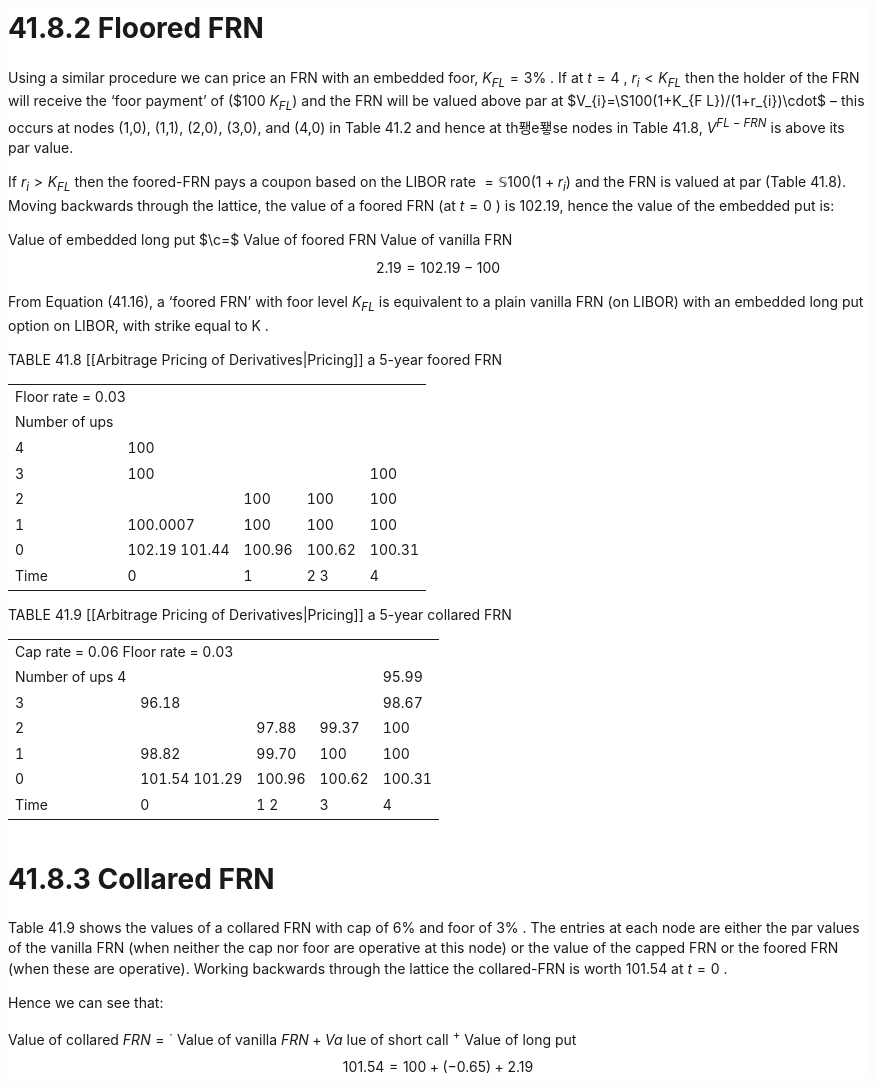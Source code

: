 # 41.8.2 Floored FRN  

Using a similar procedure we can price an FRN with an embedded foor, $K_{F L}=3\%$ . If at $t=4$ , $r_{i}<K_{F L}$ then the holder of the FRN will receive the ‘foor payment’ of $(\$100~K_{F L})$ and the FRN will be valued above par at $V_{i}=\S100(1+K_{F L})/(1+r_{i})\cdot$ – this occurs at nodes (1,0), (1,1), (2,0), (3,0), and (4,0) in Table 41.2 and hence at th퐹e퐿se nodes in Table 41.8, $V^{F L-F R N}$ is above its par value.  

If $r_{i}>K_{F L}$ then the foored-FRN pays a coupon based on the LIBOR rate $=\mathbb{S}100(1+r_{i})$ and the FRN is valued at par (Table 41.8). Moving backwards through the lattice, the value of a foored FRN (at $t=0$ ) is 102.19, hence the value of the embedded put is:  

Value of embedded long put $\c=$ Value of foored FRN Value of vanilla FRN  
$$
2.19=102.19-100
$$  

From Equation (41.16), a ‘foored FRN’ with foor level $K_{F L}$ is equivalent to a plain vanilla FRN (on LIBOR) with an embedded long put option on LIBOR, with strike equal to K .  

TABLE 41.8 [[Arbitrage Pricing of Derivatives|Pricing]] a 5-year foored FRN   


<html><body><table><tr><td colspan="5">Floor rate = 0.03</td></tr><tr><td>Number of ups</td><td colspan="4"></td></tr><tr><td>4</td><td colspan="4">100</td></tr><tr><td>3</td><td colspan="3">100</td><td>100</td></tr><tr><td>2</td><td></td><td>100</td><td>100</td><td>100</td></tr><tr><td>1</td><td>100.0007</td><td>100</td><td>100</td><td>100</td></tr><tr><td>0</td><td>102.19 101.44</td><td>100.96</td><td>100.62</td><td>100.31</td></tr><tr><td>Time</td><td>0</td><td>1</td><td>2 3</td><td>4</td></tr></table></body></html>  

TABLE 41.9 [[Arbitrage Pricing of Derivatives|Pricing]] a 5-year collared FRN   


<html><body><table><tr><td colspan="2">Cap rate = 0.06 Floor rate = 0.03</td><td colspan="3"></td></tr><tr><td>Number of ups 4</td><td colspan="3"></td><td>95.99</td></tr><tr><td>3</td><td colspan="3">96.18</td><td>98.67</td></tr><tr><td>2</td><td></td><td>97.88</td><td>99.37</td><td>100</td></tr><tr><td>1</td><td>98.82</td><td>99.70</td><td>100</td><td>100</td></tr><tr><td>0</td><td>101.54 101.29</td><td>100.96</td><td>100.62</td><td>100.31</td></tr><tr><td>Time</td><td>0</td><td>1 2</td><td>3</td><td>4</td></tr></table></body></html>  

# 41.8.3 Collared FRN  

Table 41.9 shows the values of a collared FRN with cap of $6\%$ and foor of $3\%$ . The entries at each node are either the par values of the vanilla FRN (when neither the cap nor foor are operative at this node) or the value of the capped FRN or the foored FRN (when these are operative). Working backwards through the lattice the collared-FRN is worth 101.54 at $t=0$ .  

Hence we can see that:  

Value of collared $F R N={}^{\cdot}$ Value of vanilla $F R N+V a$ lue of short call $^+$ Value of long put  
$$
101.54=100+(-0.65)+2.19
$$  

